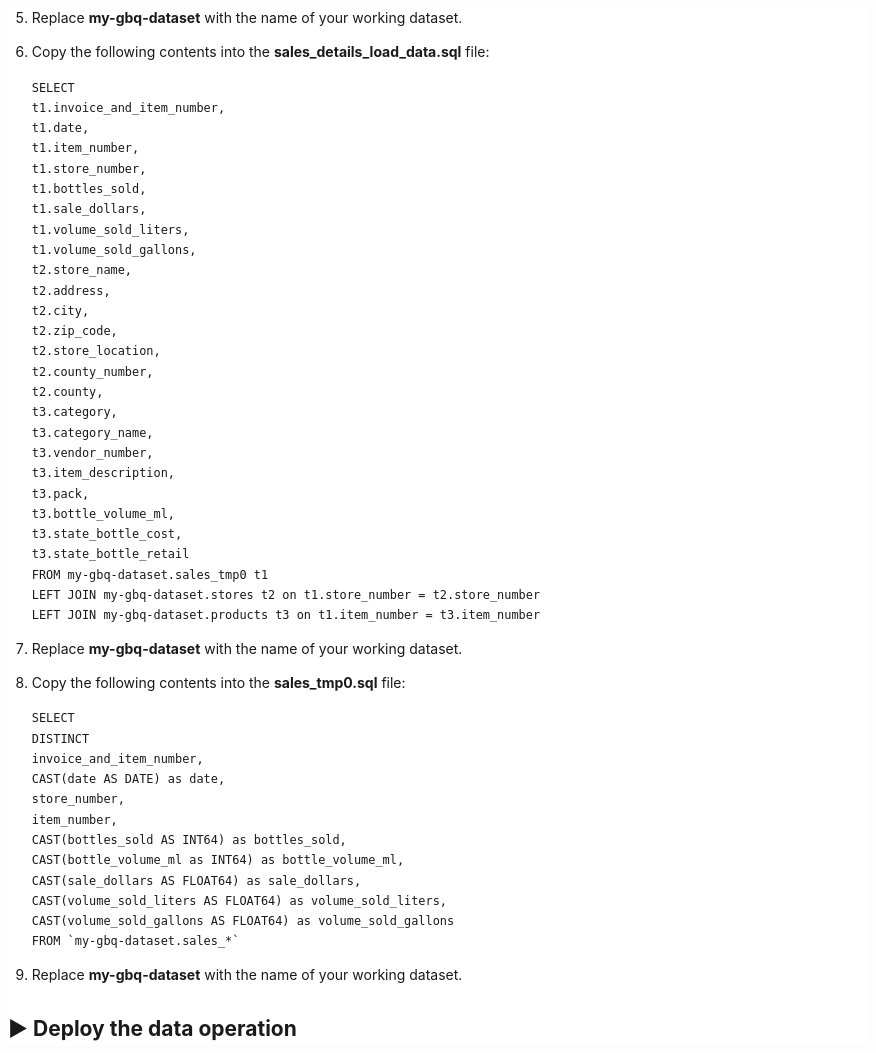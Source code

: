 5. Replace **my-gbq-dataset** with the name of your working dataset.
6. Copy the following contents into the **sales\_details\_load\_data.sql** file:

   ```text
   SELECT
   t1.invoice_and_item_number,
   t1.date,
   t1.item_number,
   t1.store_number,
   t1.bottles_sold,
   t1.sale_dollars,
   t1.volume_sold_liters,
   t1.volume_sold_gallons,
   t2.store_name,
   t2.address,
   t2.city,
   t2.zip_code,
   t2.store_location,
   t2.county_number,
   t2.county,
   t3.category,
   t3.category_name,
   t3.vendor_number,
   t3.item_description,
   t3.pack,
   t3.bottle_volume_ml,
   t3.state_bottle_cost,
   t3.state_bottle_retail
   FROM my-gbq-dataset.sales_tmp0 t1
   LEFT JOIN my-gbq-dataset.stores t2 on t1.store_number = t2.store_number
   LEFT JOIN my-gbq-dataset.products t3 on t1.item_number = t3.item_number
   ```

7. Replace **my-gbq-dataset** with the name of your working dataset.
8. Copy the following contents into the **sales\_tmp0.sql** file:

   ```text
   SELECT
   DISTINCT
   invoice_and_item_number,
   CAST(date AS DATE) as date,
   store_number,
   item_number,
   CAST(bottles_sold AS INT64) as bottles_sold,
   CAST(bottle_volume_ml as INT64) as bottle_volume_ml,
   CAST(sale_dollars AS FLOAT64) as sale_dollars,
   CAST(volume_sold_liters AS FLOAT64) as volume_sold_liters,
   CAST(volume_sold_gallons AS FLOAT64) as volume_sold_gallons
   FROM `my-gbq-dataset.sales_*`
   ```

9. Replace **my-gbq-dataset** with the name of your working dataset.

## ▶ Deploy the data operation

